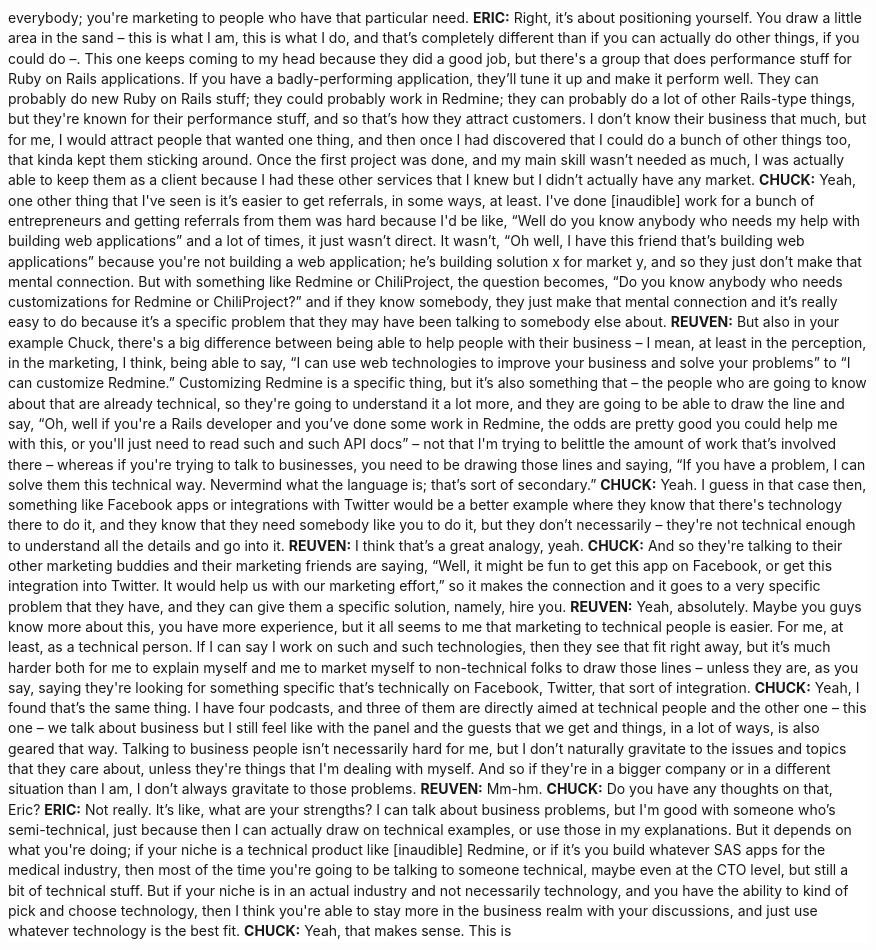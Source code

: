 everybody; you're marketing to people who have that particular need. **ERIC:** Right, it’s about positioning yourself. You draw a little area in the sand – this is what I am, this is what I do, and that’s completely different than if you can actually do other things, if you could do –. This one keeps coming to my head because they did a good job, but there's a group that does performance stuff for Ruby on Rails applications. If you have a badly-performing application, they’ll tune it up and make it perform well. They can probably do new Ruby on Rails stuff; they could probably work in Redmine; they can probably do a lot of other Rails-type things, but they're known for their performance stuff, and so that’s how they attract customers. I don’t know their business that much, but for me, I would attract people that wanted one thing, and then once I had discovered that I could do a bunch of other things too, that kinda kept them sticking around. Once the first project was done, and my main skill wasn’t needed as much, I was actually able to keep them as a client because I had these other services that I knew but I didn’t actually have any market. **CHUCK:** Yeah, one other thing that I've seen is it’s easier to get referrals, in some ways, at least. I've done [inaudible] work for a bunch of entrepreneurs and getting referrals from them was hard because I'd be like, “Well do you know anybody who needs my help with building web applications” and a lot of times, it just wasn’t direct. It wasn’t, “Oh well, I have this friend that’s building web applications” because you're not building a web application; he’s building solution x for market y, and so they just don’t make that mental connection. But with something like Redmine or ChiliProject, the question becomes, “Do you know anybody who needs customizations for Redmine or ChiliProject?” and if they know somebody, they just make that mental connection and it’s really easy to do because it’s a specific problem that they may have been talking to somebody else about. **REUVEN:** But also in your example Chuck, there's a big difference between being able to help people with their business – I mean, at least in the perception, in the marketing, I think, being able to say, “I can use web technologies to improve your business and solve your problems” to “I can customize Redmine.” Customizing Redmine is a specific thing, but it’s also something that – the people who are going to know about that are already technical, so they're going to understand it a lot more, and they are going to be able to draw the line and say, “Oh, well if you're a Rails developer and you’ve done some work in Redmine, the odds are pretty good you could help me with this, or you'll just need to read such and such API docs” – not that I'm trying to belittle the amount of work that’s involved there – whereas if you're trying to talk to businesses, you need to be drawing those lines and saying, “If you have a problem, I can solve them this technical way. Nevermind what the language is; that’s sort of secondary.” **CHUCK:** Yeah. I guess in that case then, something like Facebook apps or integrations with Twitter would be a better example where they know that there's technology there to do it, and they know that they need somebody like you to do it, but they don’t necessarily – they're not technical enough to understand all the details and go into it. **REUVEN:** I think that’s a great analogy, yeah. **CHUCK:** And so they're talking to their other marketing buddies and their marketing friends are saying, “Well, it might be fun to get this app on Facebook, or get this integration into Twitter. It would help us with our marketing effort,” so it makes the connection and it goes to a very specific problem that they have, and they can give them a specific solution, namely, hire you. **REUVEN:** Yeah, absolutely. Maybe you guys know more about this, you have more experience, but it all seems to me that marketing to technical people is easier. For me, at least, as a technical person. If I can say I work on such and such technologies, then they see that fit right away, but it’s much harder both for me to explain myself and me to market myself to non-technical folks to draw those lines – unless they are, as you say, saying they're looking for something specific that’s technically on Facebook, Twitter, that sort of integration. **CHUCK:** Yeah, I found that’s the same thing. I have four podcasts, and three of them are directly aimed at technical people and the other one – this one – we talk about business but I still feel like with the panel and the guests that we get and things, in a lot of ways, is also geared that way. Talking to business people isn’t necessarily hard for me, but I don’t naturally gravitate to the issues and topics that they care about, unless they're things that I'm dealing with myself. And so if they're in a bigger company or in a different situation than I am, I don’t always gravitate to those problems. **REUVEN:** Mm-hm. **CHUCK:** Do you have any thoughts on that, Eric? **ERIC:** Not really. It’s like, what are your strengths? I can talk about business problems, but I'm good with someone who’s semi-technical, just because then I can actually draw on technical examples, or use those in my explanations. But it depends on what you're doing; if your niche is a technical product like [inaudible] Redmine, or if it’s you build whatever SAS apps for the medical industry, then most of the time you're going to be talking to someone technical, maybe even at the CTO level, but still a bit of technical stuff. But if your niche is in an actual industry and not necessarily technology, and you have the ability to kind of pick and choose technology, then I think you're able to stay more in the business realm with your discussions, and just use whatever technology is the best fit. **CHUCK:** Yeah, that makes sense. This is